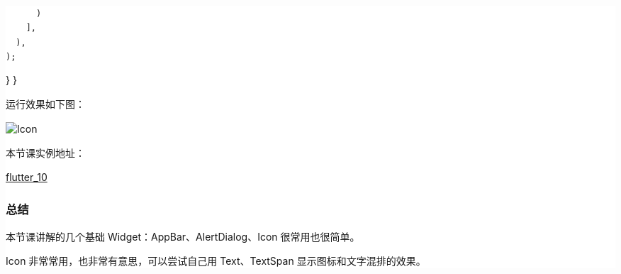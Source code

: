           )
        ],
      ),
    );
  }
}
</code></pre>
<p>运行效果如下图：</p>
<p><img src="https://images.gitbook.cn/FsXjqogUt9c3XJElnRGo2ysmKgst" alt="Icon" /></p>
<p>本节课实例地址：</p>
<p><a href="https://github.com/jaychou2012/flutter_studys/tree/master/lib/flutter_10">flutter_10</a></p>
<h3 id="">总结</h3>
<p>本节课讲解的几个基础 Widget：AppBar、AlertDialog、Icon 很常用也很简单。</p>
<p>Icon 非常常用，也非常有意思，可以尝试自己用 Text、TextSpan 显示图标和文字混排的效果。</p></div></article>